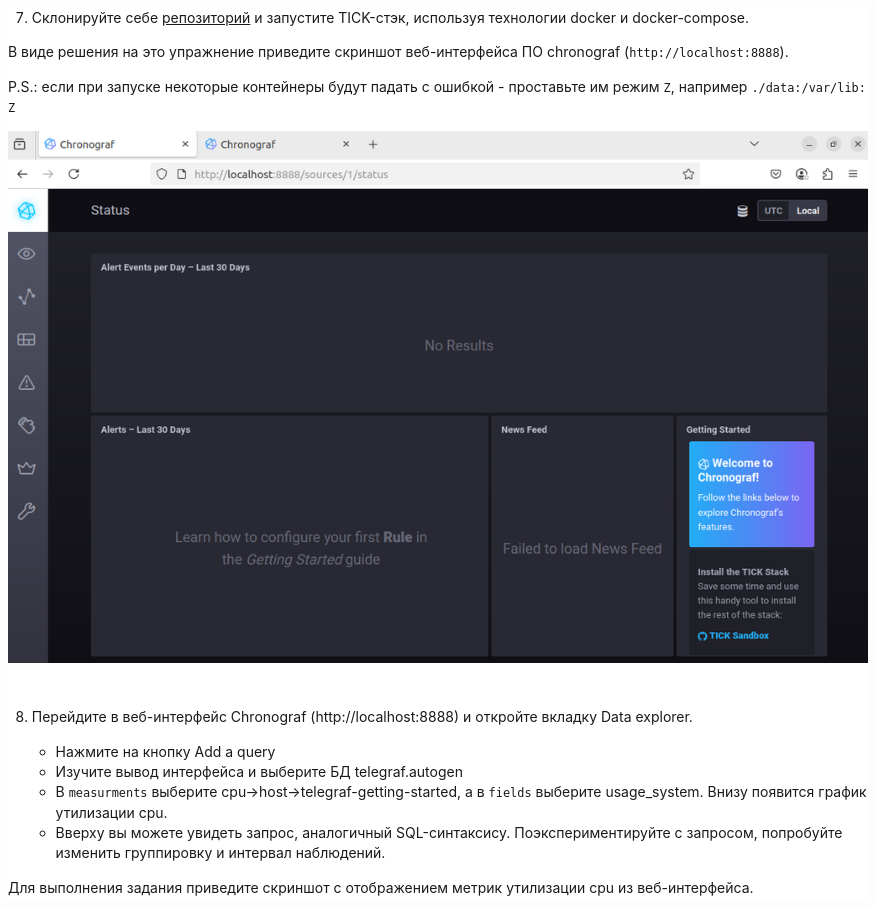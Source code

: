 #
7. Склонируйте себе [репозиторий](https://github.com/influxdata/sandbox/tree/master) и запустите TICK-стэк, 
используя технологии docker и docker-compose.

В виде решения на это упражнение приведите скриншот веб-интерфейса ПО chronograf (`http://localhost:8888`). 

P.S.: если при запуске некоторые контейнеры будут падать с ошибкой - проставьте им режим `Z`, например
`./data:/var/lib:Z`

![chronograf](https://github.com/NataliyaKh/mnt-homeworks/blob/main/10-monitoring-02-systems/chronograf10-7.png)

#
8. Перейдите в веб-интерфейс Chronograf (http://localhost:8888) и откройте вкладку Data explorer.
        
    - Нажмите на кнопку Add a query
    - Изучите вывод интерфейса и выберите БД telegraf.autogen
    - В `measurments` выберите cpu->host->telegraf-getting-started, а в `fields` выберите usage_system. Внизу появится график утилизации cpu.
    - Вверху вы можете увидеть запрос, аналогичный SQL-синтаксису. Поэкспериментируйте с запросом, попробуйте изменить группировку и интервал наблюдений.

Для выполнения задания приведите скриншот с отображением метрик утилизации cpu из веб-интерфейса.
